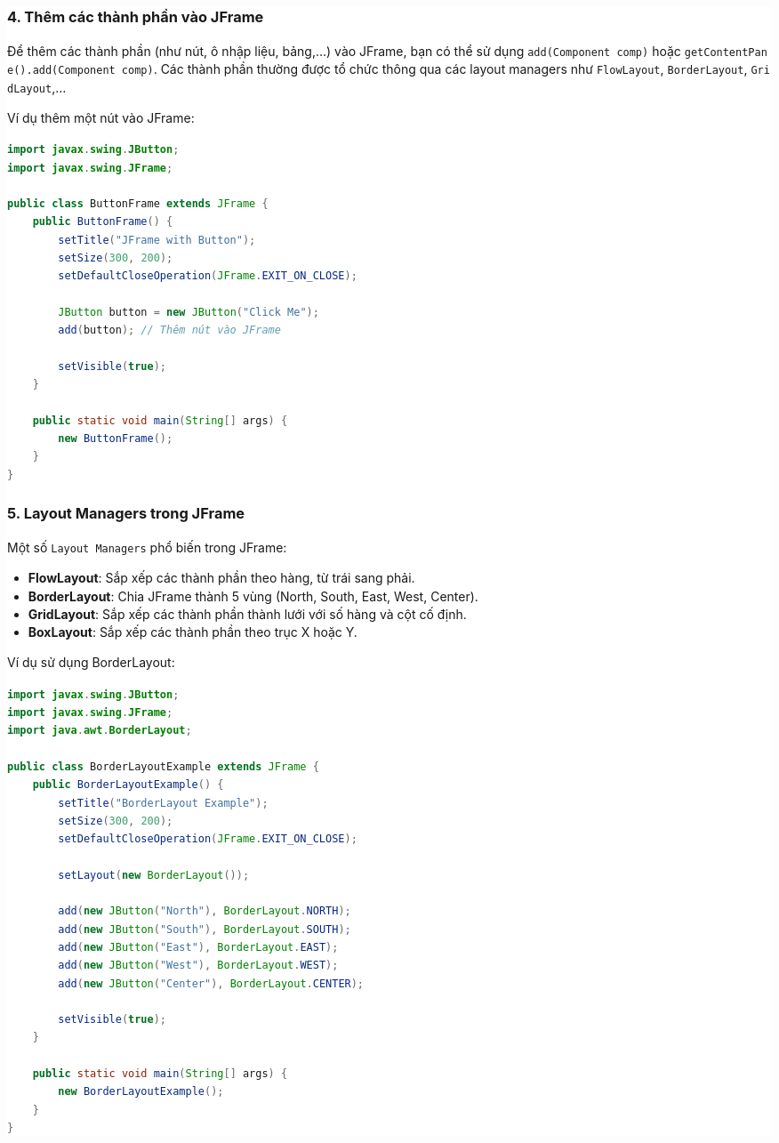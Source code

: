 ### 4. Thêm các thành phần vào JFrame

Để thêm các thành phần (như nút, ô nhập liệu, bảng,…) vào JFrame, bạn có thể sử dụng `add(Component comp)` hoặc `getContentPane().add(Component comp)`. Các thành phần thường được tổ chức thông qua các layout managers như `FlowLayout`, `BorderLayout`, `GridLayout`,…

Ví dụ thêm một nút vào JFrame:
```java
import javax.swing.JButton;
import javax.swing.JFrame;

public class ButtonFrame extends JFrame {
    public ButtonFrame() {
        setTitle("JFrame with Button");
        setSize(300, 200);
        setDefaultCloseOperation(JFrame.EXIT_ON_CLOSE);

        JButton button = new JButton("Click Me");
        add(button); // Thêm nút vào JFrame

        setVisible(true);
    }

    public static void main(String[] args) {
        new ButtonFrame();
    }
}
```

### 5. Layout Managers trong JFrame

Một số `Layout Managers` phổ biến trong JFrame:

- **FlowLayout**: Sắp xếp các thành phần theo hàng, từ trái sang phải.
- **BorderLayout**: Chia JFrame thành 5 vùng (North, South, East, West, Center).
- **GridLayout**: Sắp xếp các thành phần thành lưới với số hàng và cột cố định.
- **BoxLayout**: Sắp xếp các thành phần theo trục X hoặc Y.

Ví dụ sử dụng BorderLayout:
```java
import javax.swing.JButton;
import javax.swing.JFrame;
import java.awt.BorderLayout;

public class BorderLayoutExample extends JFrame {
    public BorderLayoutExample() {
        setTitle("BorderLayout Example");
        setSize(300, 200);
        setDefaultCloseOperation(JFrame.EXIT_ON_CLOSE);

        setLayout(new BorderLayout());

        add(new JButton("North"), BorderLayout.NORTH);
        add(new JButton("South"), BorderLayout.SOUTH);
        add(new JButton("East"), BorderLayout.EAST);
        add(new JButton("West"), BorderLayout.WEST);
        add(new JButton("Center"), BorderLayout.CENTER);

        setVisible(true);
    }

    public static void main(String[] args) {
        new BorderLayoutExample();
    }
}
```